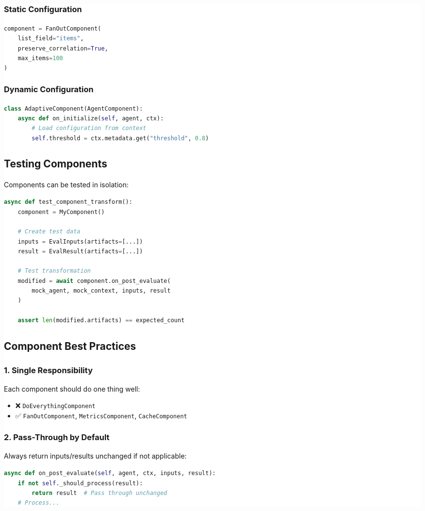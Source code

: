 ### Static Configuration

```python
component = FanOutComponent(
    list_field="items",
    preserve_correlation=True,
    max_items=100
)
```

### Dynamic Configuration

```python
class AdaptiveComponent(AgentComponent):
    async def on_initialize(self, agent, ctx):
        # Load configuration from context
        self.threshold = ctx.metadata.get("threshold", 0.8)
```

## Testing Components

Components can be tested in isolation:

```python
async def test_component_transform():
    component = MyComponent()

    # Create test data
    inputs = EvalInputs(artifacts=[...])
    result = EvalResult(artifacts=[...])

    # Test transformation
    modified = await component.on_post_evaluate(
        mock_agent, mock_context, inputs, result
    )

    assert len(modified.artifacts) == expected_count
```

## Component Best Practices

### 1. Single Responsibility
Each component should do one thing well:
- ❌ `DoEverythingComponent`
- ✅ `FanOutComponent`, `MetricsComponent`, `CacheComponent`

### 2. Pass-Through by Default
Always return inputs/results unchanged if not applicable:
```python
async def on_post_evaluate(self, agent, ctx, inputs, result):
    if not self._should_process(result):
        return result  # Pass through unchanged
    # Process...
```

